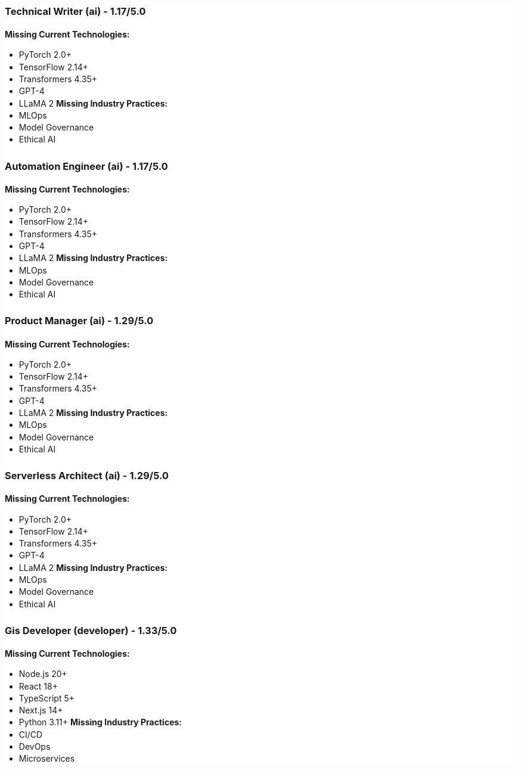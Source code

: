 ### Technical Writer (ai) - 1.17/5.0
**Missing Current Technologies:**
- PyTorch 2.0+
- TensorFlow 2.14+
- Transformers 4.35+
- GPT-4
- LLaMA 2
**Missing Industry Practices:**
- MLOps
- Model Governance
- Ethical AI

### Automation Engineer (ai) - 1.17/5.0
**Missing Current Technologies:**
- PyTorch 2.0+
- TensorFlow 2.14+
- Transformers 4.35+
- GPT-4
- LLaMA 2
**Missing Industry Practices:**
- MLOps
- Model Governance
- Ethical AI

### Product Manager (ai) - 1.29/5.0
**Missing Current Technologies:**
- PyTorch 2.0+
- TensorFlow 2.14+
- Transformers 4.35+
- GPT-4
- LLaMA 2
**Missing Industry Practices:**
- MLOps
- Model Governance
- Ethical AI

### Serverless Architect (ai) - 1.29/5.0
**Missing Current Technologies:**
- PyTorch 2.0+
- TensorFlow 2.14+
- Transformers 4.35+
- GPT-4
- LLaMA 2
**Missing Industry Practices:**
- MLOps
- Model Governance
- Ethical AI

### Gis Developer (developer) - 1.33/5.0
**Missing Current Technologies:**
- Node.js 20+
- React 18+
- TypeScript 5+
- Next.js 14+
- Python 3.11+
**Missing Industry Practices:**
- CI/CD
- DevOps
- Microservices
